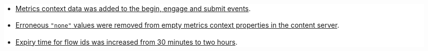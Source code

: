 - [Metrics context data was added
  to the begin, engage and submit events](https://github.com/mozilla/fxa-content-server/pull/4234).

- [Erroneous `"none"` values were removed
  from empty metrics context properties
  in the content server](https://github.com/mozilla/fxa-content-server/pull/4234).

- [Expiry time for flow ids
  was increased from 30 minutes
  to two hours](https://github.com/mozilla/fxa-auth-server/pull/1487).
